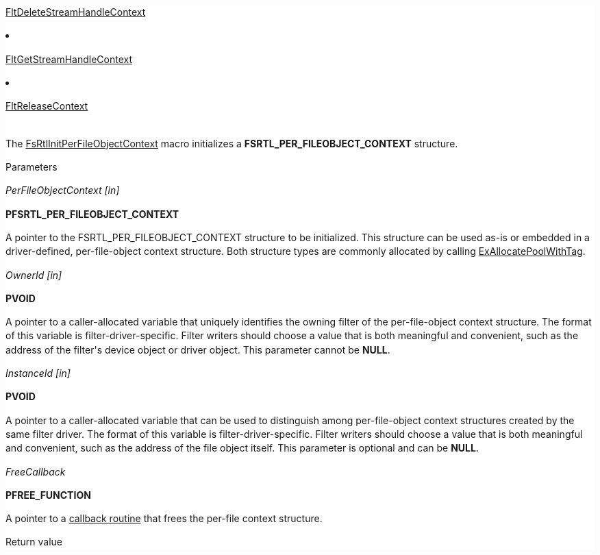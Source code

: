 <a href="..\fltkernel\nf-fltkernel-fltdeletestreamhandlecontext.md">FltDeleteStreamHandleContext</a>


</li>
<li>

<a href="..\fltkernel\nf-fltkernel-fltgetstreamhandlecontext.md">FltGetStreamHandleContext</a>


</li>
<li>

<a href="..\fltkernel\nf-fltkernel-fltreleasecontext.md">FltReleaseContext</a>


</li>
</ul>
</div>
<div> </div>
The <a href="https://msdn.microsoft.com/library/windows/hardware/ff546170">FsRtlInitPerFileObjectContext</a> macro initializes a <b>FSRTL_PER_FILEOBJECT_CONTEXT</b> structure.

Parameters

<i>PerFileObjectContext [in]</i>

<b>PFSRTL_PER_FILEOBJECT_CONTEXT</b>

A pointer to the FSRTL_PER_FILEOBJECT_CONTEXT structure to be initialized. This structure can be used as-is or embedded in a driver-defined, per-file-object context structure. Both structure types are commonly allocated by calling <a href="..\wdm\nf-wdm-exallocatepoolwithtag.md">ExAllocatePoolWithTag</a>.

<i>OwnerId [in]</i>

<b>PVOID</b>

A pointer to a caller-allocated variable that uniquely identifies the owning filter of the per-file-object context structure. The format of this variable is filter-driver-specific. Filter writers should choose a value that is both meaningful and convenient, such as the address of the filter's device object or driver object. This parameter cannot be <b>NULL</b>.

<i>InstanceId [in]</i>

<b>PVOID</b>

A pointer to a caller-allocated variable that can be used to distinguish among per-file-object context structures created by the same filter driver. The format of this variable is filter-driver-specific. Filter writers should choose a value that is both meaningful and convenient, such as the address of the file object itself. This parameter is optional and can be <b>NULL</b>.

<i>FreeCallback</i>

<b>PFREE_FUNCTION</b>

A pointer to a <a href="https://msdn.microsoft.com/291b57d9-3bef-4acb-a571-86b67a03cd08">callback routine</a> that frees the per-file context structure. 

Return value
